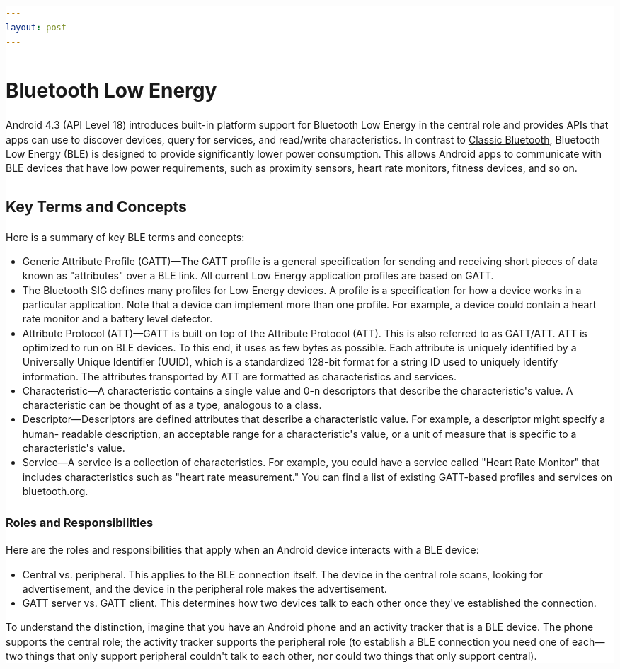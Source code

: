 ```yaml
---
layout: post
---
```


# Bluetooth Low Energy

Android 4.3 (API Level 18) introduces built-in platform support for Bluetooth Low Energy in the central role and provides APIs that apps can use to discover devices, query for services, and read/write characteristics. In contrast to [Classic Bluetooth](http://developer.android.com/guide/topics/connectivity/bluetooth.html), Bluetooth Low Energy (BLE) is designed to provide significantly lower power consumption. This allows Android apps to communicate with BLE devices that have low power requirements, such as proximity sensors, heart rate monitors, fitness devices, and so on.

## Key Terms and Concepts

Here is a summary of key BLE terms and concepts:

- Generic Attribute Profile (GATT)—The GATT profile is a general specification for sending and receiving short pieces of data known as "attributes" over a BLE link. All current Low Energy application profiles are based on GATT.
- The Bluetooth SIG defines many profiles for Low Energy devices. A profile is a specification for how a device works in a particular application. Note that a device can implement more than one profile. For example, a device could contain a heart rate monitor and a battery level detector.
- Attribute Protocol (ATT)—GATT is built on top of the Attribute Protocol (ATT). This is also referred to as GATT/ATT. ATT is optimized to run on BLE devices. To this end, it uses as few bytes as possible. Each attribute is uniquely identified by a Universally Unique Identifier (UUID), which is a standardized 128-bit format for a string ID used to uniquely identify information. The attributes transported by ATT are formatted as characteristics and services.
- Characteristic—A characteristic contains a single value and 0-n descriptors that describe the characteristic's value. A characteristic can be thought of as a type, analogous to a class.
- Descriptor—Descriptors are defined attributes that describe a characteristic value. For example, a descriptor might specify a human- readable description, an acceptable range for a characteristic's value, or a unit of measure that is specific to a characteristic's value.
- Service—A service is a collection of characteristics. For example, you could have a service called "Heart Rate Monitor" that includes characteristics such as "heart rate measurement." You can find a list of existing GATT-based profiles and services on [bluetooth.org](http://bluetooth.org).

### Roles and Responsibilities

Here are the roles and responsibilities that apply when an Android device interacts with a BLE device:

- Central vs. peripheral. This applies to the BLE connection itself. The device in the central role scans, looking for advertisement, and the device in the peripheral role makes the advertisement.
- GATT server vs. GATT client. This determines how two devices talk to each other once they've established the connection.

To understand the distinction, imagine that you have an Android phone and an activity tracker that is a BLE device. The phone supports the central role; the activity tracker supports the peripheral role (to establish a BLE connection you need one of each—two things that only support peripheral couldn't talk to each other, nor could two things that only support central).
